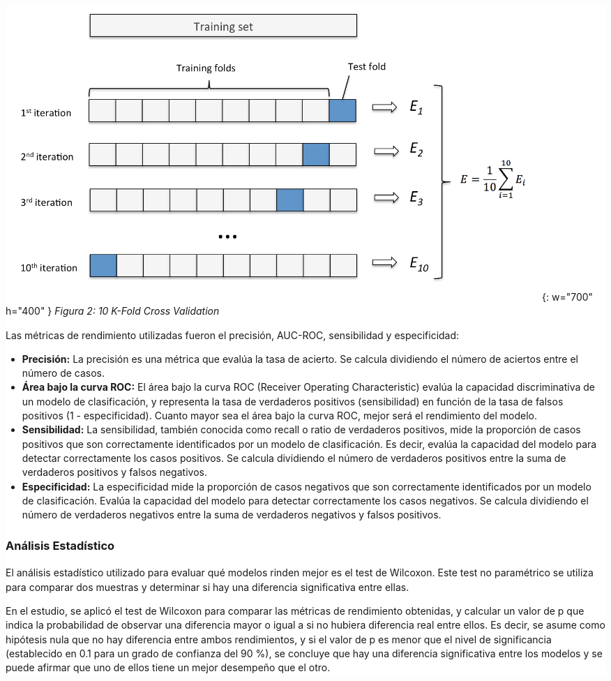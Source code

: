 ![Figura 2](assets/img/posts/2024-02-25-prediccion-tdah-redes/kfold.png){: w="700" h="400" }
_Figura 2: 10 K-Fold Cross Validation_

Las métricas de rendimiento utilizadas fueron el precisión, AUC-ROC, sensibilidad y especificidad:
- **Precisión:** La precisión es una métrica que evalúa la tasa de acierto. Se calcula dividiendo el número de aciertos entre el número de casos.
- **Área bajo la curva ROC:** El área bajo la curva ROC (Receiver Operating Characteristic) evalúa la capacidad discriminativa de un modelo de clasificación, y representa la tasa de verdaderos positivos (sensibilidad) en función de la tasa de falsos positivos (1 - especificidad). Cuanto mayor sea el área bajo la curva ROC, mejor será el rendimiento del modelo.
- **Sensibilidad:** La sensibilidad, también conocida como recall o ratio de verdaderos positivos, mide la proporción de casos positivos que son correctamente identificados por un modelo de clasificación. Es decir, evalúa la capacidad del modelo para detectar correctamente los casos positivos. Se calcula dividiendo el número de verdaderos positivos entre la suma de verdaderos positivos y falsos negativos.
- **Especificidad:** La especificidad mide la proporción de casos negativos que son correctamente identificados por un modelo de clasificación. Evalúa la capacidad del modelo para detectar correctamente los casos negativos. Se calcula dividiendo el número de verdaderos negativos entre la suma de verdaderos negativos y falsos positivos.


### Análisis Estadístico
El análisis estadístico utilizado para evaluar qué modelos rinden mejor es el test de Wilcoxon. Este test no paramétrico se utiliza para comparar dos muestras y determinar si hay una diferencia significativa entre ellas.

En el estudio, se aplicó el test de Wilcoxon para comparar las métricas de rendimiento obtenidas, y calcular un valor de p que indica la probabilidad de observar una diferencia mayor o igual a si no hubiera diferencia real entre ellos. Es decir, se asume como hipótesis nula que no hay diferencia entre ambos rendimientos, y si el valor de p es menor que el nivel de significancia (establecido en 0.1 para un grado de confianza del 90 %), se concluye que hay una diferencia significativa entre los modelos y se puede afirmar que uno de ellos tiene un mejor desempeño que el otro.
